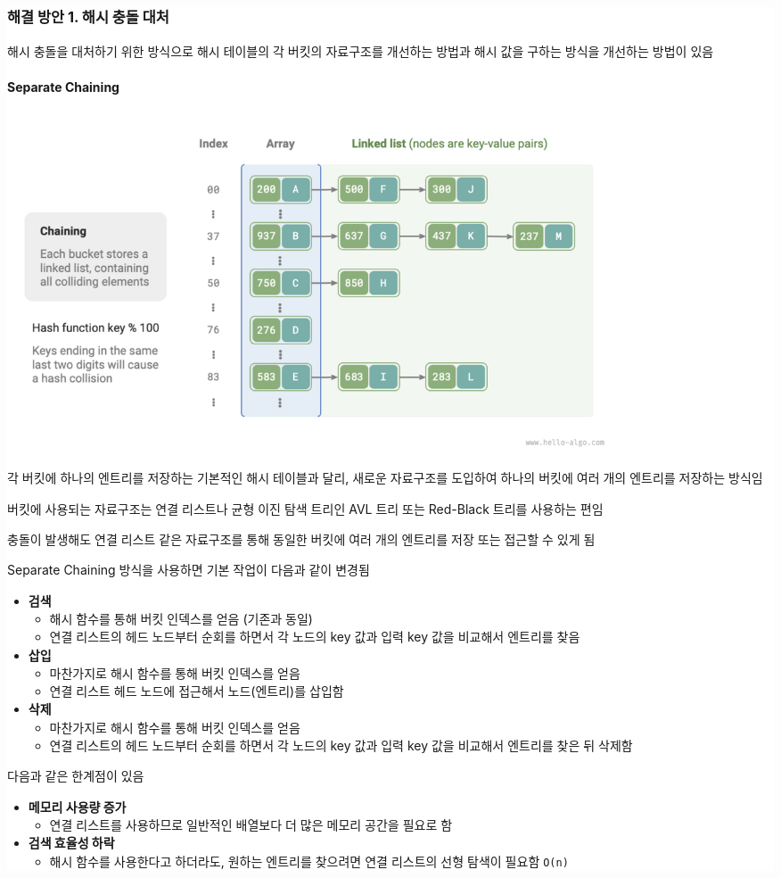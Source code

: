 ### 해결 방안 1. 해시 충돌 대처

해시 충돌을 대처하기 위한 방식으로 해시 테이블의 각 버킷의 자료구조를 개선하는 방법과 해시 값을 구하는 방식을 개선하는 방법이 있음

#### Separate Chaining

<img src="../images/hash-table-separate-chaining.png" alt="hash table separate chaining" style="width: 80%; height: 80%"/>

각 버킷에 하나의 엔트리를 저장하는 기본적인 해시 테이블과 달리, 새로운 자료구조를 도입하여 하나의 버킷에 여러 개의 엔트리를 저장하는 방식임

버킷에 사용되는 자료구조는 연결 리스트나 균형 이진 탐색 트리인 AVL 트리 또는 Red-Black 트리를 사용하는 편임

충돌이 발생해도 연결 리스트 같은 자료구조를 통해 동일한 버킷에 여러 개의 엔트리를 저장 또는 접근할 수 있게 됨

Separate Chaining 방식을 사용하면 기본 작업이 다음과 같이 변경됨
- **검색**
  - 해시 함수를 통해 버킷 인덱스를 얻음 (기존과 동일)
  - 연결 리스트의 헤드 노드부터 순회를 하면서 각 노드의 key 값과 입력 key 값을 비교해서 엔트리를 찾음
- **삽입**
  - 마찬가지로 해시 함수를 통해 버킷 인덱스를 얻음
  - 연결 리스트 헤드 노드에 접근해서 노드(엔트리)를 삽입함
- **삭제**
  - 마찬가지로 해시 함수를 통해 버킷 인덱스를 얻음
  - 연결 리스트의 헤드 노드부터 순회를 하면서 각 노드의 key 값과 입력 key 값을 비교해서 엔트리를 찾은 뒤 삭제함

다음과 같은 한계점이 있음
- **메모리 사용량 증가**
  - 연결 리스트를 사용하므로 일반적인 배열보다 더 많은 메모리 공간을 필요로 함
- **검색 효율성 하락**
  - 해시 함수를 사용한다고 하더라도, 원하는 엔트리를 찾으려면 연결 리스트의 선형 탐색이 필요함 `O(n)`

